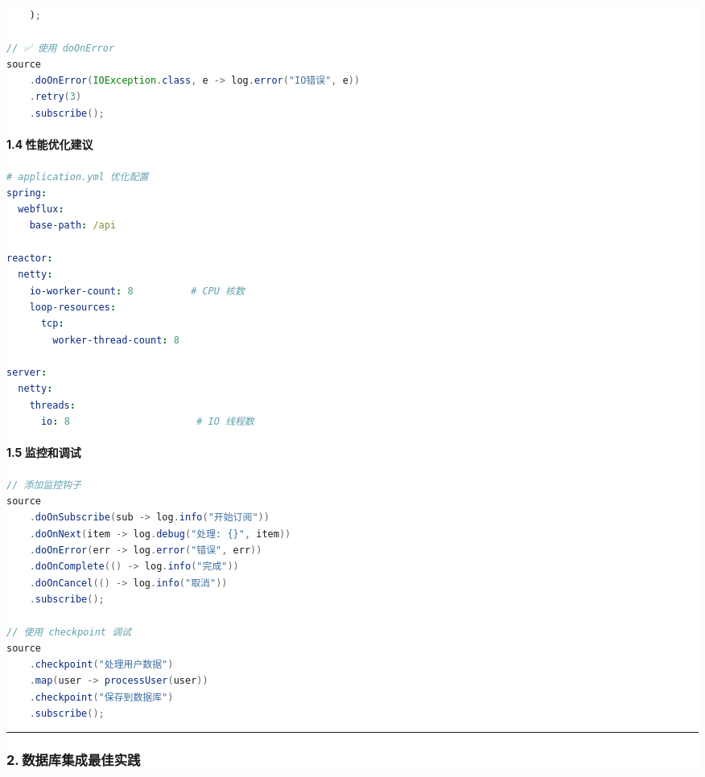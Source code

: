 ```java
    );

// ✅ 使用 doOnError
source
    .doOnError(IOException.class, e -> log.error("IO错误", e))
    .retry(3)
    .subscribe();
```

#### 1.4 性能优化建议

```yaml
# application.yml 优化配置
spring:
  webflux:
    base-path: /api

reactor:
  netty:
    io-worker-count: 8          # CPU 核数
    loop-resources:
      tcp:
        worker-thread-count: 8

server:
  netty:
    threads:
      io: 8                      # IO 线程数
```

#### 1.5 监控和调试

```java
// 添加监控钩子
source
    .doOnSubscribe(sub -> log.info("开始订阅"))
    .doOnNext(item -> log.debug("处理: {}", item))
    .doOnError(err -> log.error("错误", err))
    .doOnComplete(() -> log.info("完成"))
    .doOnCancel(() -> log.info("取消"))
    .subscribe();

// 使用 checkpoint 调试
source
    .checkpoint("处理用户数据")
    .map(user -> processUser(user))
    .checkpoint("保存到数据库")
    .subscribe();
```

---

### 2. 数据库集成最佳实践
